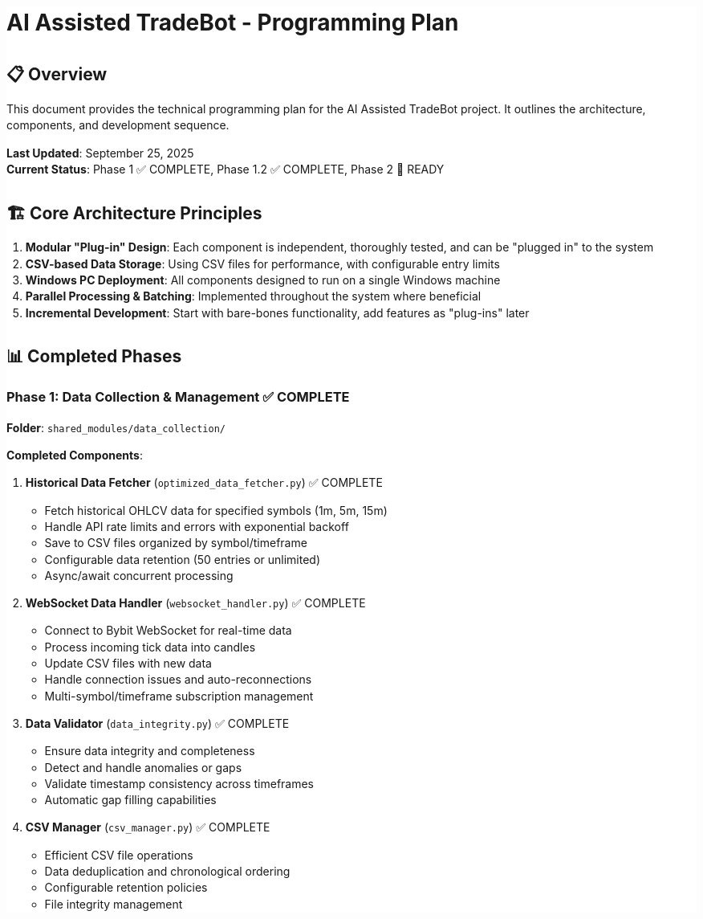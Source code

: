 # AI Assisted TradeBot - Programming Plan

## 📋 Overview
This document provides the technical programming plan for the AI Assisted TradeBot project. It outlines the architecture, components, and development sequence.

**Last Updated**: September 25, 2025  
**Current Status**: Phase 1 ✅ COMPLETE, Phase 1.2 ✅ COMPLETE, Phase 2 🔄 READY

## 🏗️ Core Architecture Principles

1. **Modular "Plug-in" Design**: Each component is independent, thoroughly tested, and can be "plugged in" to the system
2. **CSV-based Data Storage**: Using CSV files for performance, with configurable entry limits
3. **Windows PC Deployment**: All components designed to run on a single Windows machine
4. **Parallel Processing & Batching**: Implemented throughout the system where beneficial
5. **Incremental Development**: Start with bare-bones functionality, add features as "plug-ins" later

## 📊 Completed Phases

### Phase 1: Data Collection & Management ✅ COMPLETE
**Folder**: `shared_modules/data_collection/`

**Completed Components**:
1. **Historical Data Fetcher** (`optimized_data_fetcher.py`) ✅ COMPLETE
   - Fetch historical OHLCV data for specified symbols (1m, 5m, 15m)
   - Handle API rate limits and errors with exponential backoff
   - Save to CSV files organized by symbol/timeframe
   - Configurable data retention (50 entries or unlimited)
   - Async/await concurrent processing

2. **WebSocket Data Handler** (`websocket_handler.py`) ✅ COMPLETE
   - Connect to Bybit WebSocket for real-time data
   - Process incoming tick data into candles
   - Update CSV files with new data
   - Handle connection issues and auto-reconnections
   - Multi-symbol/timeframe subscription management

3. **Data Validator** (`data_integrity.py`) ✅ COMPLETE
   - Ensure data integrity and completeness
   - Detect and handle anomalies or gaps
   - Validate timestamp consistency across timeframes
   - Automatic gap filling capabilities

4. **CSV Manager** (`csv_manager.py`) ✅ COMPLETE
   - Efficient CSV file operations
   - Data deduplication and chronological ordering
   - Configurable retention policies
   - File integrity management
